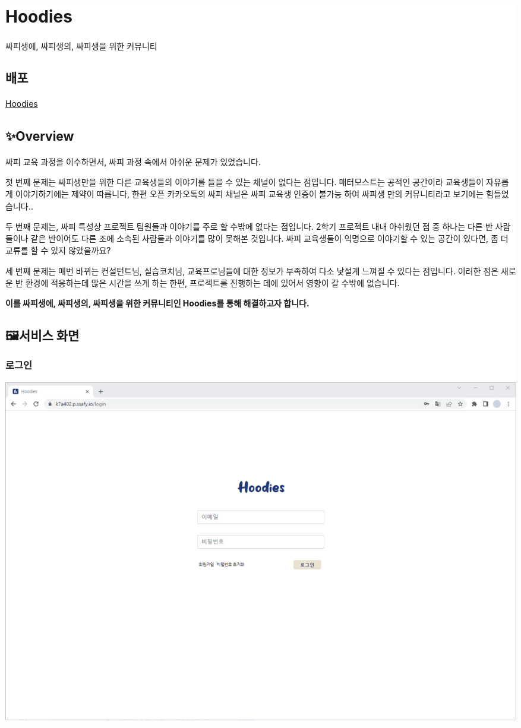 # Hoodies

싸피생에, 싸피생의, 싸피생을 위한 커뮤니티

## 배포

[Hoodies](https://k7a402.p.ssafy.io)

## ✨Overview

싸피 교육 과정을 이수하면서, 싸피 과정 속에서 아쉬운 문제가 있었습니다.

첫 번째 문제는 싸피생만을 위한 다른 교육생들의 이야기를 들을 수 있는 채널이 없다는 점입니다. 매터모스트는 공적인 공간이라 교육생들이 자유롭게 이야기하기에는 제약이 따릅니다, 한편 오픈 카카오톡의 싸피 채널은 싸피 교육생 인증이 불가능 하여 싸피생 만의 커뮤니티라고 보기에는 힘들었습니다..

두 번째 문제는, 싸피 특성상 프로젝트 팀원들과 이야기를 주로 할 수밖에 없다는 점입니다. 2학기 프로젝트 내내 아쉬웠던 점 중 하나는 다른 반 사람들이나 같은 반이어도 다른 조에 소속된 사람들과 이야기를 많이 못해본 것입니다. 싸피 교육생들이 익명으로 이야기할 수 있는 공간이 있다면, 좀 더 교류를 할 수 있지 않았을까요?

세 번째 문제는 매번 바뀌는 컨설턴트님, 실습코치님, 교육프로님들에 대한 정보가 부족하여 다소 낯설게 느껴질 수 있다는 점입니다. 이러한 점은 새로운 반 환경에 적응하는데 많은 시간을 쓰게 하는 한편, 프로젝트를 진행하는 데에 있어서 영향이 갈 수밖에 없습니다.

**이를 싸피생에, 싸피생의, 싸피생을 위한 커뮤니티인 Hoodies를 통해 해결하고자 합니다.**

## 🖼서비스 화면

### 로그인

![로그인 화면](images/login.png)
